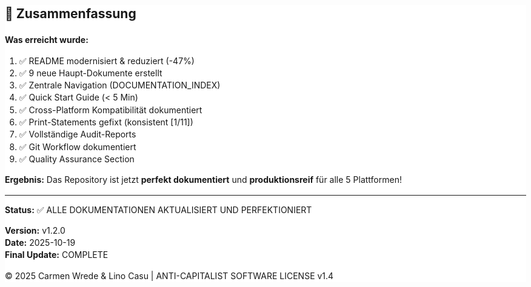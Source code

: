 
## 🎯 Zusammenfassung

**Was erreicht wurde:**
1. ✅ README modernisiert & reduziert (-47%)
2. ✅ 9 neue Haupt-Dokumente erstellt
3. ✅ Zentrale Navigation (DOCUMENTATION_INDEX)
4. ✅ Quick Start Guide (< 5 Min)
5. ✅ Cross-Platform Kompatibilität dokumentiert
6. ✅ Print-Statements gefixt (konsistent [1/11])
7. ✅ Vollständige Audit-Reports
8. ✅ Git Workflow dokumentiert
9. ✅ Quality Assurance Section

**Ergebnis:**
Das Repository ist jetzt **perfekt dokumentiert** und **produktionsreif** für alle 5 Plattformen!

---

**Status:** ✅ ALLE DOKUMENTATIONEN AKTUALISIERT UND PERFEKTIONIERT

**Version:** v1.2.0  
**Date:** 2025-10-19  
**Final Update:** COMPLETE

© 2025 Carmen Wrede & Lino Casu | ANTI-CAPITALIST SOFTWARE LICENSE v1.4
